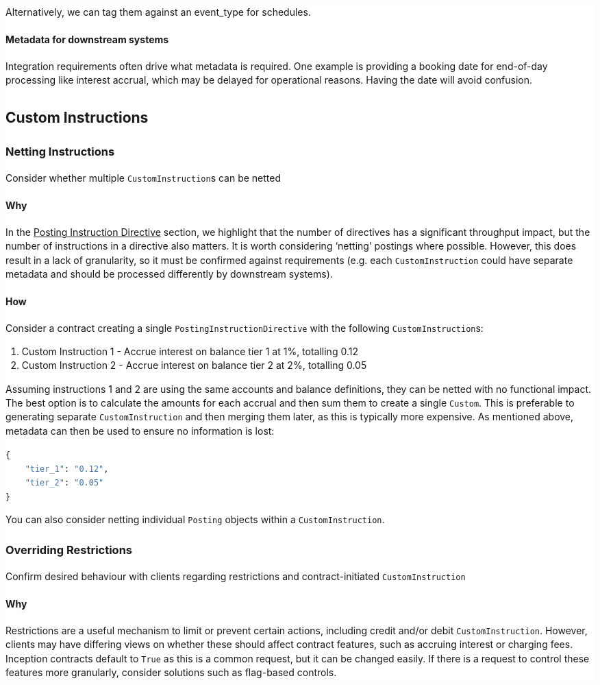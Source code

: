 Alternatively, we can tag them against an event_type for schedules.

#### Metadata for downstream systems

Integration requirements often drive what metadata is required. One example is providing a booking date for end-of-day processing like interest accrual, which may be delayed for operational reasons. Having the date will avoid confusion.

## Custom Instructions

### Netting Instructions

Consider whether multiple `CustomInstruction`s can be netted

#### Why

In the [Posting Instruction Directive](#posting-instruction-directives) section, we highlight that the number of directives has a significant throughput impact, but the number of instructions in a directive also matters. It is worth considering ‘netting’ postings where possible. However, this does result in a lack of granularity, so it must be confirmed against requirements (e.g. each `CustomInstruction` could have separate metadata and should be processed differently by downstream systems).

#### How

Consider a contract creating a single `PostingInstructionDirective` with the following `CustomInstruction`s:

1. Custom Instruction 1 - Accrue interest on balance tier 1 at 1%, totalling 0.12
2. Custom Instruction 2 - Accrue interest on balance tier 2 at 2%, totalling 0.05

Assuming instructions 1 and 2 are using the same accounts and balance definitions, they can be netted with no functional impact. The best option is to calculate the amounts for each accrual and then sum them to create a single `Custom`. This is preferable to generating separate `CustomInstruction` and then merging them later, as this is typically more expensive. As mentioned above, metadata can then be used to ensure no information is lost:

```python
{
    "tier_1": "0.12",
    "tier_2": "0.05"
}
```

You can also consider netting individual `Posting` objects within a `CustomInstruction`.

### Overriding Restrictions

Confirm desired behaviour with clients regarding restrictions and contract-initiated `CustomInstruction`

#### Why

Restrictions are a useful mechanism to limit or prevent certain actions, including credit and/or debit `CustomInstruction`. However, clients may have differing views on whether these should affect contract features, such as accruing interest or charging fees. Inception contracts default to `True` as this is a common request, but it can be changed easily. If there is a request to control these features more granularly, consider solutions such as flag-based controls.
